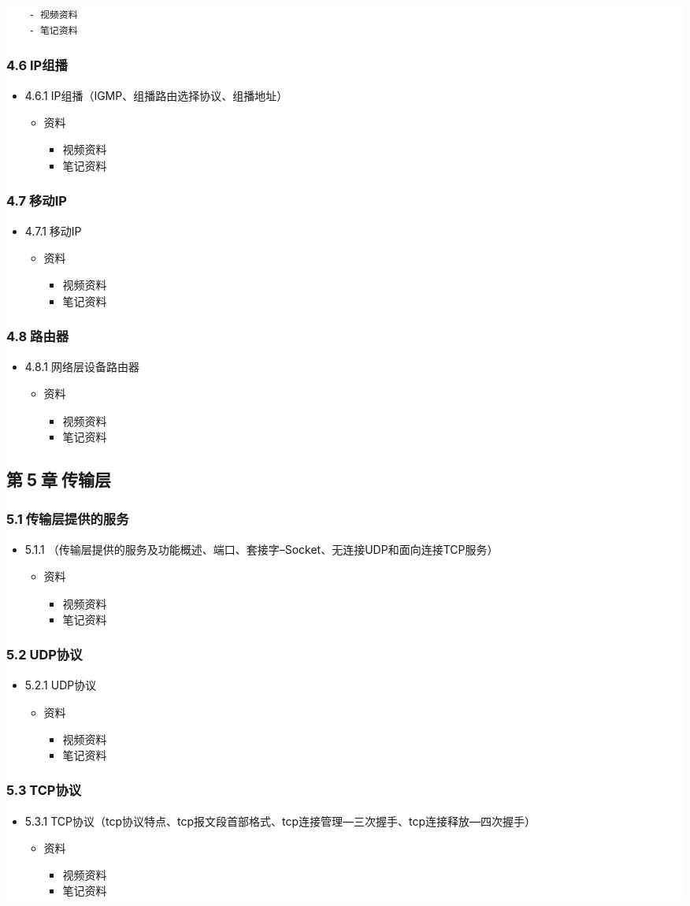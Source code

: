 		- 视频资料
		- 笔记资料

### 4.6 IP组播

- 4.6.1 IP组播（IGMP、组播路由选择协议、组播地址）

	- 资料

		- 视频资料
		- 笔记资料

### 4.7 移动IP

- 4.7.1 移动IP

	- 资料

		- 视频资料
		- 笔记资料

### 4.8 路由器

- 4.8.1 网络层设备路由器

	- 资料

		- 视频资料
		- 笔记资料

## 第 5 章 传输层

### 5.1 传输层提供的服务

- 5.1.1 （传输层提供的服务及功能概述、端口、套接字–Socket、无连接UDP和面向连接TCP服务）

	- 资料

		- 视频资料
		- 笔记资料

### 5.2 UDP协议

- 5.2.1 UDP协议

	- 资料

		- 视频资料
		- 笔记资料

### 5.3 TCP协议

-  5.3.1 TCP协议（tcp协议特点、tcp报文段首部格式、tcp连接管理—三次握手、tcp连接释放—四次握手）

	- 资料

		- 视频资料
		- 笔记资料
